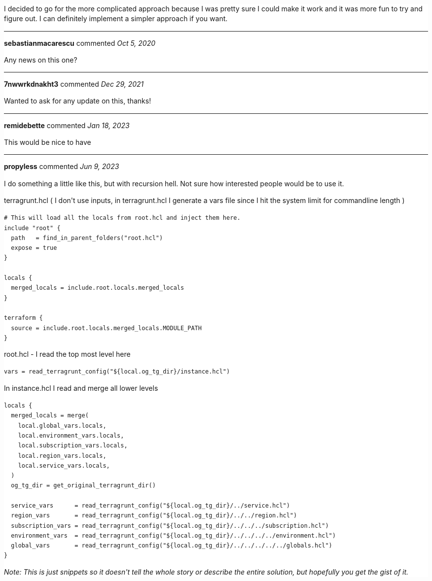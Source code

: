 I decided to go for the more complicated approach because I was pretty sure I could make it work and it was more fun to try and figure out.  I can definitely implement a simpler approach if you want.
***

**sebastianmacarescu** commented *Oct 5, 2020*

Any news on this one?
***

**7nwwrkdnakht3** commented *Dec 29, 2021*

Wanted to ask for any update on this, thanks!
***

**remidebette** commented *Jan 18, 2023*

This would be nice to have
***

**propyless** commented *Jun 9, 2023*

I do something a little like this, but with recursion hell. Not sure how interested people would be to use it.

terragrunt.hcl ( I don't use inputs, in terragrunt.hcl I generate a vars file since I hit the system limit for commandline length )
```
# This will load all the locals from root.hcl and inject them here.
include "root" {
  path   = find_in_parent_folders("root.hcl")
  expose = true
}

locals {
  merged_locals = include.root.locals.merged_locals
}

terraform {
  source = include.root.locals.merged_locals.MODULE_PATH
}
```

root.hcl -  I read the top most level here
```
vars = read_terragrunt_config("${local.og_tg_dir}/instance.hcl")
```

In instance.hcl I read and merge all lower levels
```
locals {
  merged_locals = merge(
    local.global_vars.locals,
    local.environment_vars.locals,
    local.subscription_vars.locals,
    local.region_vars.locals,
    local.service_vars.locals,
  )
  og_tg_dir = get_original_terragrunt_dir()

  service_vars      = read_terragrunt_config("${local.og_tg_dir}/../service.hcl")
  region_vars       = read_terragrunt_config("${local.og_tg_dir}/../../region.hcl")
  subscription_vars = read_terragrunt_config("${local.og_tg_dir}/../../../subscription.hcl")
  environment_vars  = read_terragrunt_config("${local.og_tg_dir}/../../../../environment.hcl")
  global_vars       = read_terragrunt_config("${local.og_tg_dir}/../../../../../globals.hcl")
} 
```
*Note: This is just snippets so it doesn't tell the whole story or describe the entire solution, but hopefully you get the gist of it.*
